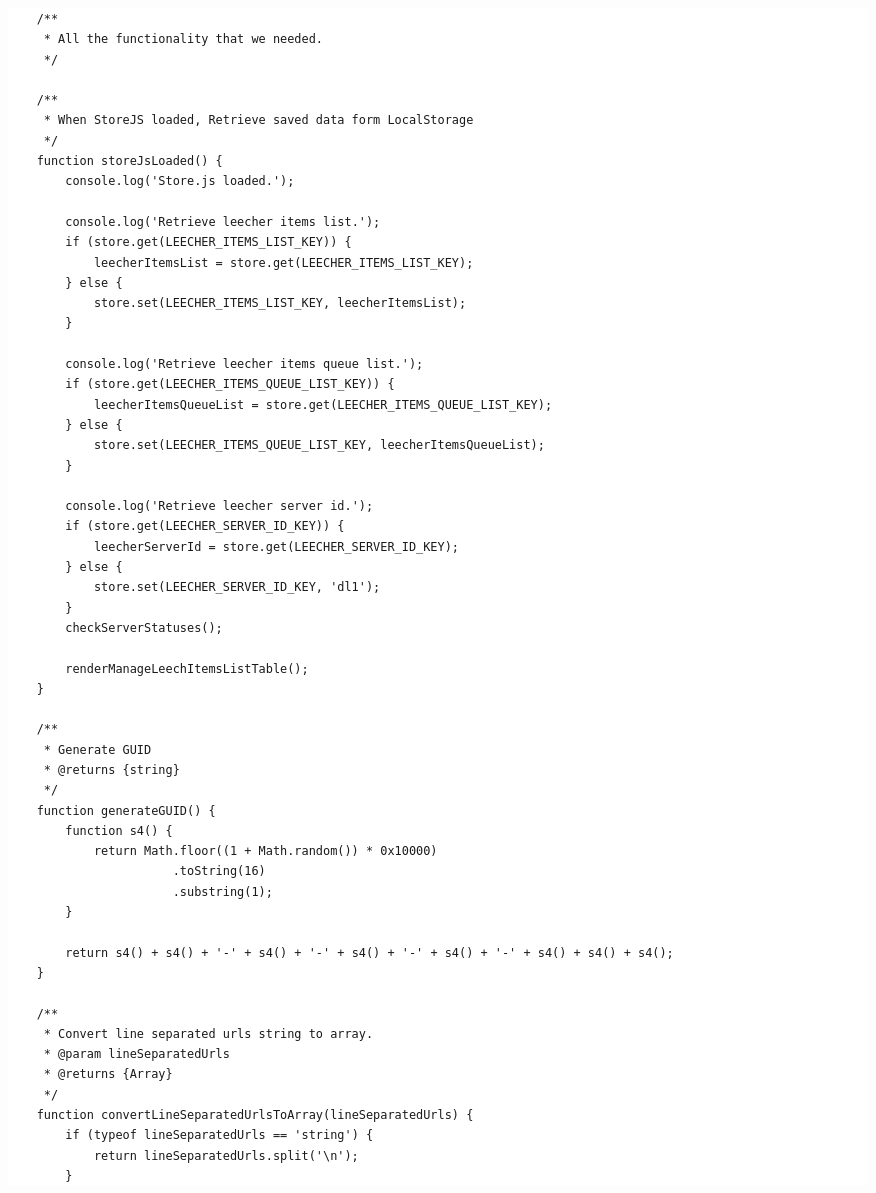         /**
         * All the functionality that we needed.
         */
        
        /**
         * When StoreJS loaded, Retrieve saved data form LocalStorage
         */
        function storeJsLoaded() {
            console.log('Store.js loaded.');
            
            console.log('Retrieve leecher items list.');
            if (store.get(LEECHER_ITEMS_LIST_KEY)) {
                leecherItemsList = store.get(LEECHER_ITEMS_LIST_KEY);
            } else {
                store.set(LEECHER_ITEMS_LIST_KEY, leecherItemsList);
            }
            
            console.log('Retrieve leecher items queue list.');
            if (store.get(LEECHER_ITEMS_QUEUE_LIST_KEY)) {
                leecherItemsQueueList = store.get(LEECHER_ITEMS_QUEUE_LIST_KEY);
            } else {
                store.set(LEECHER_ITEMS_QUEUE_LIST_KEY, leecherItemsQueueList);
            }
            
            console.log('Retrieve leecher server id.');
            if (store.get(LEECHER_SERVER_ID_KEY)) {
                leecherServerId = store.get(LEECHER_SERVER_ID_KEY);
            } else {
                store.set(LEECHER_SERVER_ID_KEY, 'dl1');
            }
            checkServerStatuses();
            
            renderManageLeechItemsListTable();
        }
        
        /**
         * Generate GUID
         * @returns {string}
         */
        function generateGUID() {
            function s4() {
                return Math.floor((1 + Math.random()) * 0x10000)
                           .toString(16)
                           .substring(1);
            }
            
            return s4() + s4() + '-' + s4() + '-' + s4() + '-' + s4() + '-' + s4() + s4() + s4();
        }
        
        /**
         * Convert line separated urls string to array.
         * @param lineSeparatedUrls
         * @returns {Array}
         */
        function convertLineSeparatedUrlsToArray(lineSeparatedUrls) {
            if (typeof lineSeparatedUrls == 'string') {
                return lineSeparatedUrls.split('\n');
            }
            